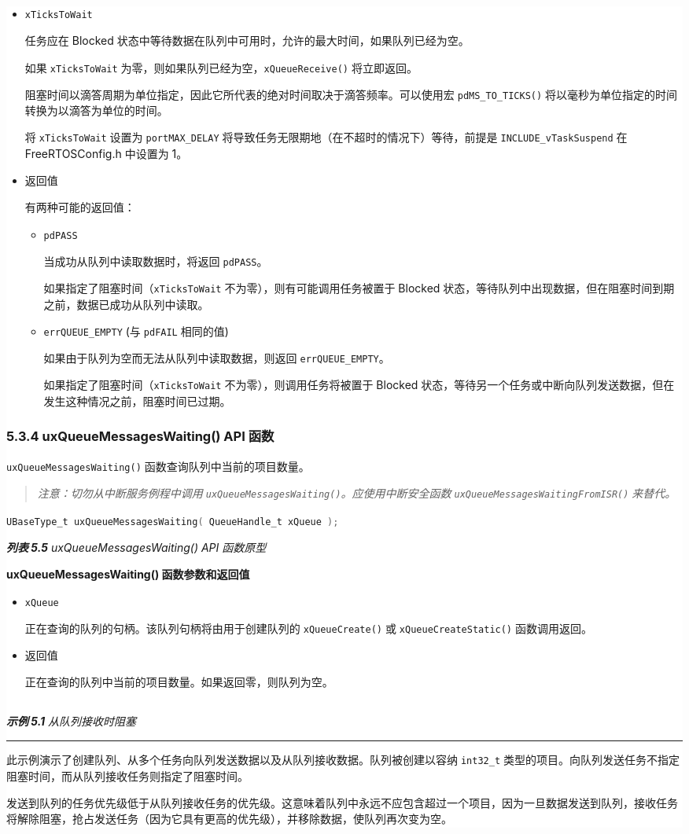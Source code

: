 - `xTicksToWait`

  任务应在 Blocked 状态中等待数据在队列中可用时，允许的最大时间，如果队列已经为空。

  如果 `xTicksToWait` 为零，则如果队列已经为空，`xQueueReceive()` 将立即返回。

  阻塞时间以滴答周期为单位指定，因此它所代表的绝对时间取决于滴答频率。可以使用宏 `pdMS_TO_TICKS()` 将以毫秒为单位指定的时间转换为以滴答为单位的时间。

  将 `xTicksToWait` 设置为 `portMAX_DELAY` 将导致任务无限期地（在不超时的情况下）等待，前提是 `INCLUDE_vTaskSuspend` 在 FreeRTOSConfig.h 中设置为 1。

- 返回值

  有两种可能的返回值：

  - `pdPASS`

    当成功从队列中读取数据时，将返回 `pdPASS`。

    如果指定了阻塞时间（`xTicksToWait` 不为零），则有可能调用任务被置于 Blocked 状态，等待队列中出现数据，但在阻塞时间到期之前，数据已成功从队列中读取。

  - `errQUEUE_EMPTY` (与 `pdFAIL` 相同的值)

    如果由于队列为空而无法从队列中读取数据，则返回 `errQUEUE_EMPTY`。

    如果指定了阻塞时间（`xTicksToWait` 不为零），则调用任务将被置于 Blocked 状态，等待另一个任务或中断向队列发送数据，但在发生这种情况之前，阻塞时间已过期。


### 5.3.4 uxQueueMessagesWaiting() API 函数

`uxQueueMessagesWaiting()` 函数查询队列中当前的项目数量。

> *注意：切勿从中断服务例程中调用 `uxQueueMessagesWaiting()`。应使用中断安全函数 `uxQueueMessagesWaitingFromISR()` 来替代。*

<a name="list5.5" title="列表 5.5 uxQueueMessagesWaiting() API 函数原型"></a>

```c
UBaseType_t uxQueueMessagesWaiting( QueueHandle_t xQueue );
```
***列表 5.5*** *uxQueueMessagesWaiting() API 函数原型*


**uxQueueMessagesWaiting() 函数参数和返回值**

- `xQueue`

  正在查询的队列的句柄。该队列句柄将由用于创建队列的 `xQueueCreate()` 或 `xQueueCreateStatic()` 函数调用返回。

- 返回值

  正在查询的队列中当前的项目数量。如果返回零，则队列为空。


<a name="example5.1" title="示例 5.1 从队列接收时阻塞"></a>
---
***示例 5.1*** *从队列接收时阻塞*

---

此示例演示了创建队列、从多个任务向队列发送数据以及从队列接收数据。队列被创建以容纳 `int32_t` 类型的项目。向队列发送任务不指定阻塞时间，而从队列接收任务则指定了阻塞时间。

发送到队列的任务优先级低于从队列接收任务的优先级。这意味着队列中永远不应包含超过一个项目，因为一旦数据发送到队列，接收任务将解除阻塞，抢占发送任务（因为它具有更高的优先级），并移除数据，使队列再次变为空。
